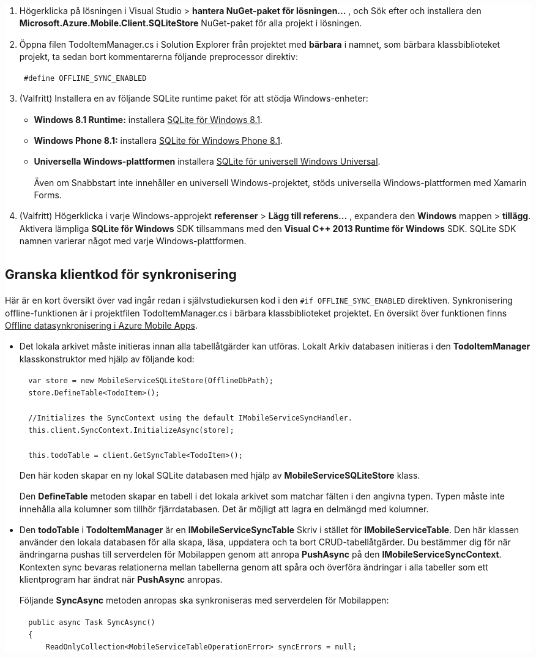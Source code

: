 1. Högerklicka på lösningen i Visual Studio > **hantera NuGet-paket för lösningen...** , och Sök efter och installera den **Microsoft.Azure.Mobile.Client.SQLiteStore** NuGet-paket för alla projekt i lösningen.
2. Öppna filen TodoItemManager.cs i Solution Explorer från projektet med **bärbara** i namnet, som bärbara klassbiblioteket projekt, ta sedan bort kommentarerna följande preprocessor direktiv:

        #define OFFLINE_SYNC_ENABLED
3. (Valfritt) Installera en av följande SQLite runtime paket för att stödja Windows-enheter:

   * **Windows 8.1 Runtime:** installera [SQLite för Windows 8.1][3].
   * **Windows Phone 8.1:** installera [SQLite för Windows Phone 8.1][4].
   * **Universella Windows-plattformen** installera [SQLite för universell Windows Universal][5].

     Även om Snabbstart inte innehåller en universell Windows-projektet, stöds universella Windows-plattformen med Xamarin Forms.
4. (Valfritt) Högerklicka i varje Windows-approjekt **referenser** > **Lägg till referens...** , expandera den **Windows** mappen > **tillägg**.
    Aktivera lämpliga **SQLite för Windows** SDK tillsammans med den **Visual C++ 2013 Runtime för Windows** SDK.
    SQLite SDK namnen varierar något med varje Windows-plattformen.

## <a name="review-the-client-sync-code"></a>Granska klientkod för synkronisering
Här är en kort översikt över vad ingår redan i självstudiekursen kod i den `#if OFFLINE_SYNC_ENABLED` direktiven. Synkronisering offline-funktionen är i projektfilen TodoItemManager.cs i bärbara klassbiblioteket projektet. En översikt över funktionen finns [Offline datasynkronisering i Azure Mobile Apps][2].

* Det lokala arkivet måste initieras innan alla tabellåtgärder kan utföras. Lokalt Arkiv databasen initieras i den **TodoItemManager** klasskonstruktor med hjälp av följande kod:

        var store = new MobileServiceSQLiteStore(OfflineDbPath);
        store.DefineTable<TodoItem>();

        //Initializes the SyncContext using the default IMobileServiceSyncHandler.
        this.client.SyncContext.InitializeAsync(store);

        this.todoTable = client.GetSyncTable<TodoItem>();

    Den här koden skapar en ny lokal SQLite databasen med hjälp av **MobileServiceSQLiteStore** klass.

    Den **DefineTable** metoden skapar en tabell i det lokala arkivet som matchar fälten i den angivna typen.  Typen måste inte innehålla alla kolumner som tillhör fjärrdatabasen. Det är möjligt att lagra en delmängd med kolumner.
* Den **todoTable** i **TodoItemManager** är en **IMobileServiceSyncTable** Skriv i stället för **IMobileServiceTable**. Den här klassen använder den lokala databasen för alla skapa, läsa, uppdatera och ta bort CRUD-tabellåtgärder. Du bestämmer dig för när ändringarna pushas till serverdelen för Mobilappen genom att anropa **PushAsync** på den **IMobileServiceSyncContext**. Kontexten sync bevaras relationerna mellan tabellerna genom att spåra och överföra ändringar i alla tabeller som ett klientprogram har ändrat när **PushAsync** anropas.

    Följande **SyncAsync** metoden anropas ska synkroniseras med serverdelen för Mobilappen:

        public async Task SyncAsync()
        {
            ReadOnlyCollection<MobileServiceTableOperationError> syncErrors = null;


[1]: app-service-mobile-dotnet-backend-how-to-use-server-sdk.md
[2]: app-service-mobile-offline-data-sync.md
[3]: http://go.microsoft.com/fwlink/p/?LinkID=716919
[4]: http://go.microsoft.com/fwlink/p/?LinkID=716920
[5]: http://sqlite.org/2016/sqlite-uwp-3120200.vsix
[6]: https://www.getpostman.com/
[7]: http://www.telerik.com/fiddler
[8]: app-service-mobile-dotnet-how-to-use-client-library.md